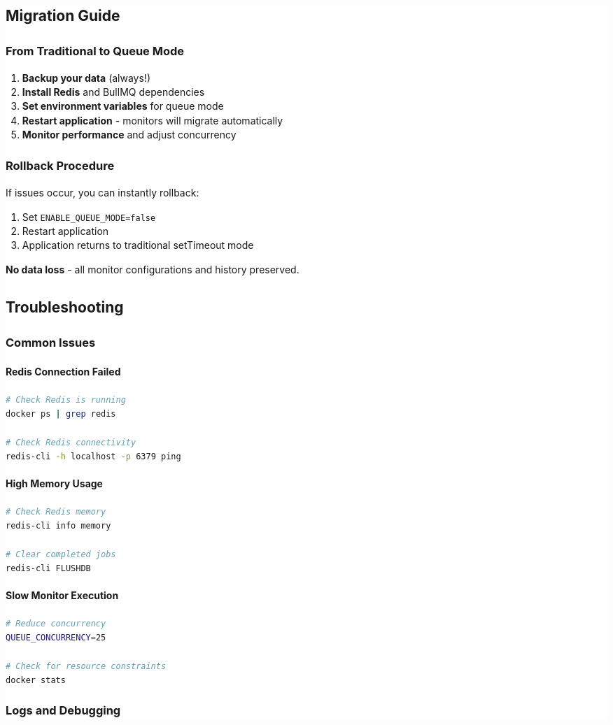 ## Migration Guide

### From Traditional to Queue Mode

1. **Backup your data** (always!)
2. **Install Redis** and BullMQ dependencies
3. **Set environment variables** for queue mode
4. **Restart application** - monitors will migrate automatically
5. **Monitor performance** and adjust concurrency

### Rollback Procedure

If issues occur, you can instantly rollback:

1. Set `ENABLE_QUEUE_MODE=false`
2. Restart application
3. Application returns to traditional setTimeout mode

**No data loss** - all monitor configurations and history preserved.

## Troubleshooting

### Common Issues

#### Redis Connection Failed
```bash
# Check Redis is running
docker ps | grep redis

# Check Redis connectivity
redis-cli -h localhost -p 6379 ping
```

#### High Memory Usage
```bash
# Check Redis memory
redis-cli info memory

# Clear completed jobs
redis-cli FLUSHDB
```

#### Slow Monitor Execution
```bash
# Reduce concurrency
QUEUE_CONCURRENCY=25

# Check for resource constraints
docker stats
```

### Logs and Debugging
